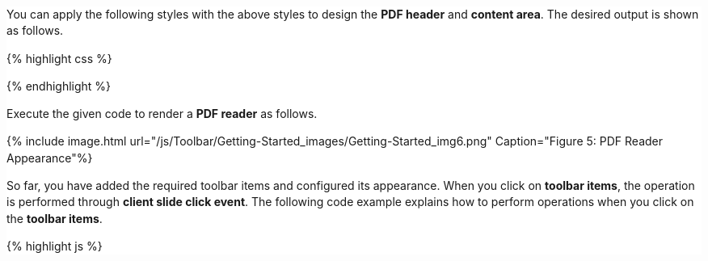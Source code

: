 

You can apply the following styles with the above styles to design the **PDF header** and **content area**. The desired output is shown as follows.



{% highlight css %}


<style type="text/css" class="cssStyles">

        #content {
            float: left;
            height: 300px;
            width: 628px;
            position: absolute;
        }

        .control {
            margin: 110px 320px 0;
            position: relative;
        }

        .ctrllabel {
            background-image: url("http://js.syncfusion.com/UG/Web/Content/pdf-header.png");
            background-repeat: no-repeat;
            width: 634px;
            height: 32px;
        }

</style>



{% endhighlight %}



Execute the given code to render a **PDF reader** as follows.



{% include image.html url="/js/Toolbar/Getting-Started_images/Getting-Started_img6.png" Caption="Figure 5: PDF Reader Appearance"%}



So far, you have added the required toolbar items and configured its appearance. When you click on **toolbar items**, the operation is performed through **client slide click event**. The following code example explains how to perform operations when you click on the **toolbar items**.

{% highlight js %}


<script type="text/javascript">

        $(function () {// document ready

            //Initializes Drop Down control as per above steps.

            // Toolbar control creation

            $("#ToolbarItem").ejToolbar({
                width: "auto",
                height: "33px",
                enableSeparator: true,
                click: "onItemclick" // Binds click event to onclick function
            });

        });

        function onItemclick(args) {

            //Finds Out the Item that was Clicked in Toolbar

            //args.currentTarget returns the clicked Toolbar element

            var option = args.currentTarget.id; //Finds Out the Id of Clicked item.
